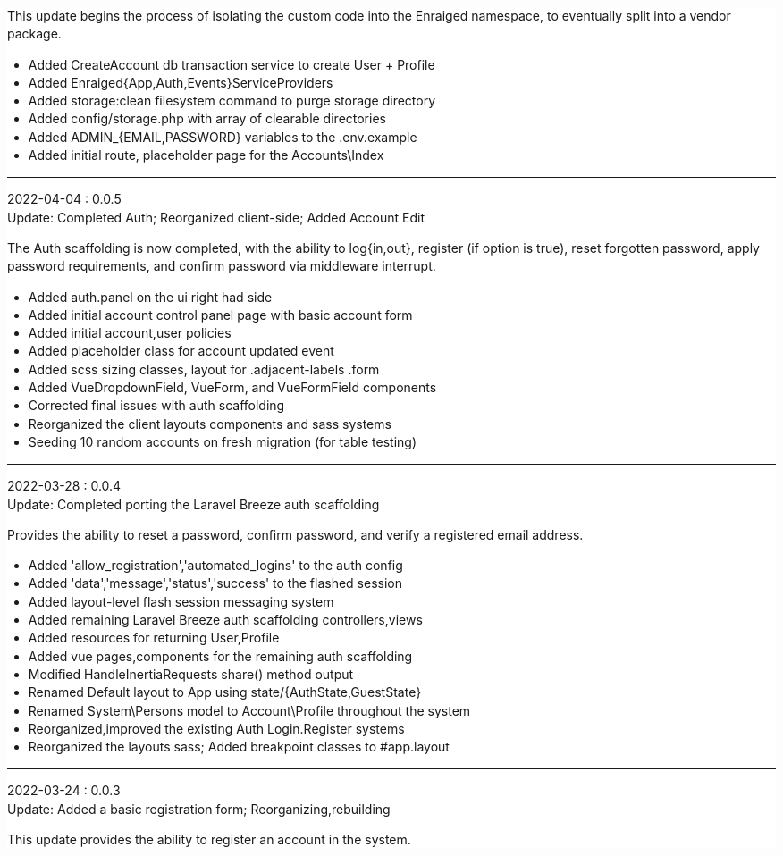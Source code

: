 This update begins the process of isolating the custom code into the
Enraiged namespace, to eventually split into a vendor package.

- Added CreateAccount db transaction service to create User + Profile 
- Added Enraiged\{App,Auth,Events}ServiceProviders
- Added storage:clean filesystem command to purge storage directory
- Added config/storage.php with array of clearable directories
- Added ADMIN_{EMAIL,PASSWORD} variables to the .env.example
- Added initial route, placeholder page for the Accounts\Index

---

2022-04-04 : 0.0.5  
Update: Completed Auth; Reorganized client-side; Added Account Edit

The Auth scaffolding is now completed, with the ability to log{in,out},
register (if option is true), reset forgotten password, apply password
requirements, and confirm password via middleware interrupt.

- Added auth.panel on the ui right had side
- Added initial account control panel page with basic account form
- Added initial account,user policies
- Added placeholder class for account updated event
- Added scss sizing classes, layout for .adjacent-labels .form
- Added VueDropdownField, VueForm, and VueFormField components
- Corrected final issues with auth scaffolding
- Reorganized the client layouts components and sass systems
- Seeding 10 random accounts on fresh migration (for table testing)

---

2022-03-28 : 0.0.4  
Update: Completed porting the Laravel Breeze auth scaffolding

Provides the ability to reset a password, confirm password, and verify
a registered email address.

- Added 'allow_registration','automated_logins' to the auth config
- Added 'data','message','status','success' to the flashed session
- Added layout-level flash session messaging system
- Added remaining Laravel Breeze auth scaffolding controllers,views
- Added resources for returning User,Profile
- Added vue pages,components for the remaining auth scaffolding
- Modified HandleInertiaRequests share() method output
- Renamed Default layout to App using state/{AuthState,GuestState}
- Renamed System\Persons model to Account\Profile throughout the system
- Reorganized,improved the existing Auth Login.Register systems
- Reorganized the layouts sass; Added breakpoint classes to #app.layout

---

2022-03-24 : 0.0.3  
Update: Added a basic registration form; Reorganizing,rebuilding

This update provides the ability to register an account in the system.
